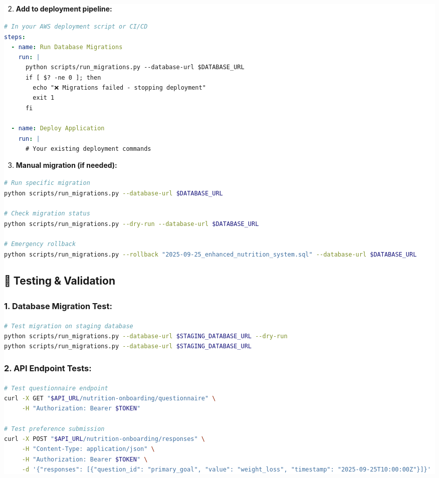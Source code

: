 2. **Add to deployment pipeline:**
```yaml
# In your AWS deployment script or CI/CD
steps:
  - name: Run Database Migrations
    run: |
      python scripts/run_migrations.py --database-url $DATABASE_URL
      if [ $? -ne 0 ]; then
        echo "❌ Migrations failed - stopping deployment"
        exit 1
      fi

  - name: Deploy Application
    run: |
      # Your existing deployment commands
```

3. **Manual migration (if needed):**
```bash
# Run specific migration
python scripts/run_migrations.py --database-url $DATABASE_URL

# Check migration status
python scripts/run_migrations.py --dry-run --database-url $DATABASE_URL

# Emergency rollback
python scripts/run_migrations.py --rollback "2025-09-25_enhanced_nutrition_system.sql" --database-url $DATABASE_URL
```

## 🧪 Testing & Validation

### 1. Database Migration Test:
```bash
# Test migration on staging database
python scripts/run_migrations.py --database-url $STAGING_DATABASE_URL --dry-run
python scripts/run_migrations.py --database-url $STAGING_DATABASE_URL
```

### 2. API Endpoint Tests:
```bash
# Test questionnaire endpoint
curl -X GET "$API_URL/nutrition-onboarding/questionnaire" \
     -H "Authorization: Bearer $TOKEN"

# Test preference submission
curl -X POST "$API_URL/nutrition-onboarding/responses" \
     -H "Content-Type: application/json" \
     -H "Authorization: Bearer $TOKEN" \
     -d '{"responses": [{"question_id": "primary_goal", "value": "weight_loss", "timestamp": "2025-09-25T10:00:00Z"}]}'
```
